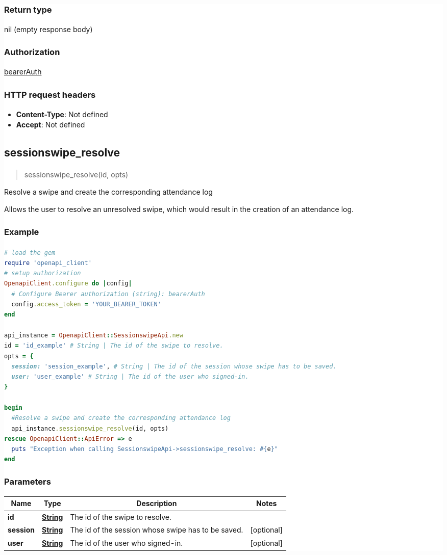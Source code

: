 ### Return type

nil (empty response body)

### Authorization

[bearerAuth](../README.md#bearerAuth)

### HTTP request headers

- **Content-Type**: Not defined
- **Accept**: Not defined


## sessionswipe_resolve

> sessionswipe_resolve(id, opts)

Resolve a swipe and create the corresponding attendance log

Allows the user to resolve an unresolved swipe, which would result in the creation of an attendance log.

### Example

```ruby
# load the gem
require 'openapi_client'
# setup authorization
OpenapiClient.configure do |config|
  # Configure Bearer authorization (string): bearerAuth
  config.access_token = 'YOUR_BEARER_TOKEN'
end

api_instance = OpenapiClient::SessionswipeApi.new
id = 'id_example' # String | The id of the swipe to resolve.
opts = {
  session: 'session_example', # String | The id of the session whose swipe has to be saved.
  user: 'user_example' # String | The id of the user who signed-in.
}

begin
  #Resolve a swipe and create the corresponding attendance log
  api_instance.sessionswipe_resolve(id, opts)
rescue OpenapiClient::ApiError => e
  puts "Exception when calling SessionswipeApi->sessionswipe_resolve: #{e}"
end
```

### Parameters


Name | Type | Description  | Notes
------------- | ------------- | ------------- | -------------
 **id** | [**String**](.md)| The id of the swipe to resolve. | 
 **session** | [**String**](.md)| The id of the session whose swipe has to be saved. | [optional] 
 **user** | [**String**](.md)| The id of the user who signed-in. | [optional] 
